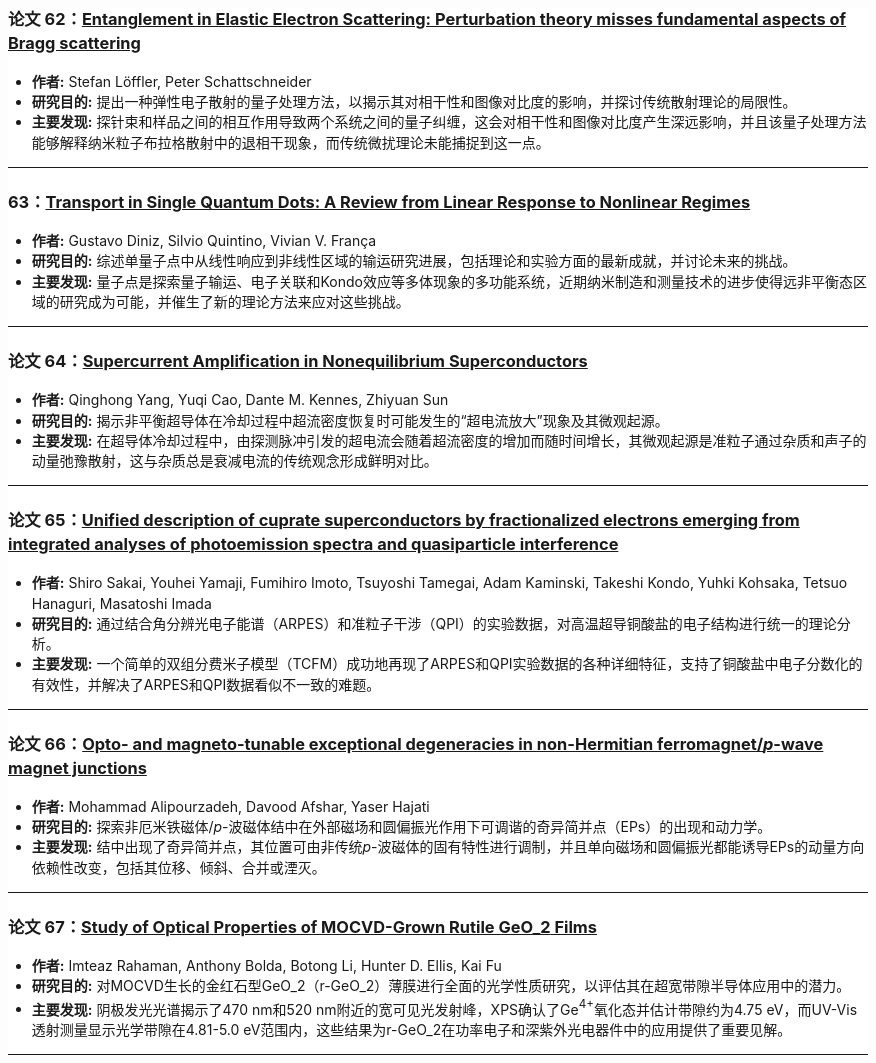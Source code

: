 
### 论文 62：[Entanglement in Elastic Electron Scattering: Perturbation theory misses fundamental aspects of Bragg scattering](http://arxiv.org/abs/2508.01383v1)
- **作者:** Stefan Löffler, Peter Schattschneider
- **研究目的:** 提出一种弹性电子散射的量子处理方法，以揭示其对相干性和图像对比度的影响，并探讨传统散射理论的局限性。
- **主要发现:** 探针束和样品之间的相互作用导致两个系统之间的量子纠缠，这会对相干性和图像对比度产生深远影响，并且该量子处理方法能够解释纳米粒子布拉格散射中的退相干现象，而传统微扰理论未能捕捉到这一点。

---

### 63：[Transport in Single Quantum Dots: A Review from Linear Response to Nonlinear Regimes](http://arxiv.org/abs/2508.01376v1)
- **作者:** Gustavo Diniz, Silvio Quintino, Vivian V. França
- **研究目的:** 综述单量子点中从线性响应到非线性区域的输运研究进展，包括理论和实验方面的最新成就，并讨论未来的挑战。
- **主要发现:** 量子点是探索量子输运、电子关联和Kondo效应等多体现象的多功能系统，近期纳米制造和测量技术的进步使得远非平衡态区域的研究成为可能，并催生了新的理论方法来应对这些挑战。

---

### 论文 64：[Supercurrent Amplification in Nonequilibrium Superconductors](http://arxiv.org/abs/2508.01367v1)
- **作者:** Qinghong Yang, Yuqi Cao, Dante M. Kennes, Zhiyuan Sun
- **研究目的:** 揭示非平衡超导体在冷却过程中超流密度恢复时可能发生的“超电流放大”现象及其微观起源。
- **主要发现:** 在超导体冷却过程中，由探测脉冲引发的超电流会随着超流密度的增加而随时间增长，其微观起源是准粒子通过杂质和声子的动量弛豫散射，这与杂质总是衰减电流的传统观念形成鲜明对比。

---

### 论文 65：[Unified description of cuprate superconductors by fractionalized electrons emerging from integrated analyses of photoemission spectra and quasiparticle interference](http://arxiv.org/abs/2508.01297v1)
- **作者:** Shiro Sakai, Youhei Yamaji, Fumihiro Imoto, Tsuyoshi Tamegai, Adam Kaminski, Takeshi Kondo, Yuhki Kohsaka, Tetsuo Hanaguri, Masatoshi Imada
- **研究目的:** 通过结合角分辨光电子能谱（ARPES）和准粒子干涉（QPI）的实验数据，对高温超导铜酸盐的电子结构进行统一的理论分析。
- **主要发现:** 一个简单的双组分费米子模型（TCFM）成功地再现了ARPES和QPI实验数据的各种详细特征，支持了铜酸盐中电子分数化的有效性，并解决了ARPES和QPI数据看似不一致的难题。

---

### 论文 66：[Opto- and magneto-tunable exceptional degeneracies in non-Hermitian ferromagnet/$p$-wave magnet junctions](http://arxiv.org/abs/2508.01295v1)
- **作者:** Mohammad Alipourzadeh, Davood Afshar, Yaser Hajati
- **研究目的:** 探索非厄米铁磁体/$p$-波磁体结中在外部磁场和圆偏振光作用下可调谐的奇异简并点（EPs）的出现和动力学。
- **主要发现:** 结中出现了奇异简并点，其位置可由非传统$p$-波磁体的固有特性进行调制，并且单向磁场和圆偏振光都能诱导EPs的动量方向依赖性改变，包括其位移、倾斜、合并或湮灭。

---

### 论文 67：[Study of Optical Properties of MOCVD-Grown Rutile GeO$\_2$ Films](http://arxiv.org/abs/2508.01289v1)
- **作者:** Imteaz Rahaman, Anthony Bolda, Botong Li, Hunter D. Ellis, Kai Fu
- **研究目的:** 对MOCVD生长的金红石型GeO$\_2$（r-GeO$\_2$）薄膜进行全面的光学性质研究，以评估其在超宽带隙半导体应用中的潜力。
- **主要发现:** 阴极发光光谱揭示了470 nm和520 nm附近的宽可见光发射峰，XPS确认了Ge$^{4+}$氧化态并估计带隙约为4.75 eV，而UV-Vis透射测量显示光学带隙在4.81-5.0 eV范围内，这些结果为r-GeO$\_2$在功率电子和深紫外光电器件中的应用提供了重要见解。

---